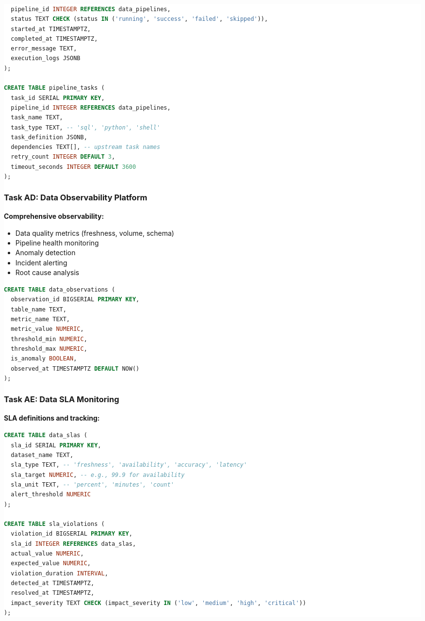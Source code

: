 ```sql
  pipeline_id INTEGER REFERENCES data_pipelines,
  status TEXT CHECK (status IN ('running', 'success', 'failed', 'skipped')),
  started_at TIMESTAMPTZ,
  completed_at TIMESTAMPTZ,
  error_message TEXT,
  execution_logs JSONB
);

CREATE TABLE pipeline_tasks (
  task_id SERIAL PRIMARY KEY,
  pipeline_id INTEGER REFERENCES data_pipelines,
  task_name TEXT,
  task_type TEXT, -- 'sql', 'python', 'shell'
  task_definition JSONB,
  dependencies TEXT[], -- upstream task names
  retry_count INTEGER DEFAULT 3,
  timeout_seconds INTEGER DEFAULT 3600
);
```

### Task AD: Data Observability Platform
**Comprehensive observability:**
- Data quality metrics (freshness, volume, schema)
- Pipeline health monitoring
- Anomaly detection
- Incident alerting
- Root cause analysis

```sql
CREATE TABLE data_observations (
  observation_id BIGSERIAL PRIMARY KEY,
  table_name TEXT,
  metric_name TEXT,
  metric_value NUMERIC,
  threshold_min NUMERIC,
  threshold_max NUMERIC,
  is_anomaly BOOLEAN,
  observed_at TIMESTAMPTZ DEFAULT NOW()
);
```

### Task AE: Data SLA Monitoring
**SLA definitions and tracking:**
```sql
CREATE TABLE data_slas (
  sla_id SERIAL PRIMARY KEY,
  dataset_name TEXT,
  sla_type TEXT, -- 'freshness', 'availability', 'accuracy', 'latency'
  sla_target NUMERIC, -- e.g., 99.9 for availability
  sla_unit TEXT, -- 'percent', 'minutes', 'count'
  alert_threshold NUMERIC
);

CREATE TABLE sla_violations (
  violation_id BIGSERIAL PRIMARY KEY,
  sla_id INTEGER REFERENCES data_slas,
  actual_value NUMERIC,
  expected_value NUMERIC,
  violation_duration INTERVAL,
  detected_at TIMESTAMPTZ,
  resolved_at TIMESTAMPTZ,
  impact_severity TEXT CHECK (impact_severity IN ('low', 'medium', 'high', 'critical'))
);
```